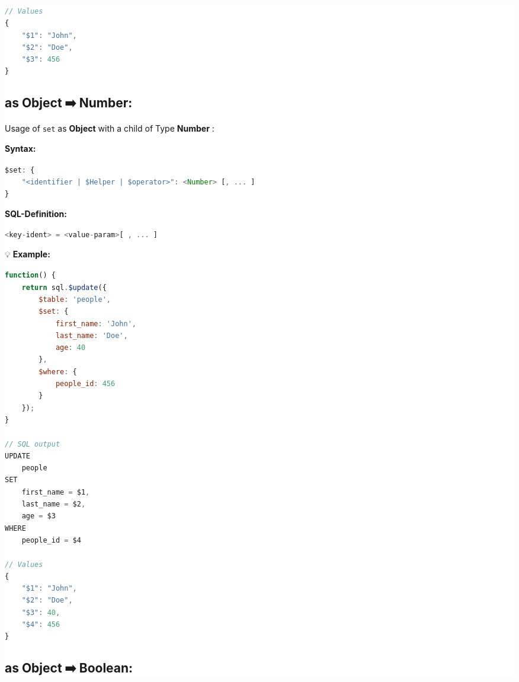 ```javascript
// Values
{
    "$1": "John",
    "$2": "Doe",
    "$3": 456
}
```
## as Object :arrow_right: Number:

Usage of `set` as **Object** with a child of Type **Number** :

**Syntax:**

```javascript
$set: {
    "<identifier | $Helper | $operator>": <Number> [, ... ]
}
```

**SQL-Definition:**
```javascript
<key-ident> = <value-param>[ , ... ]
```

:bulb: **Example:**
```javascript
function() {
    return sql.$update({
        $table: 'people',
        $set: {
            first_name: 'John',
            last_name: 'Doe',
            age: 40
        },
        $where: {
            people_id: 456
        }
    });
}

// SQL output
UPDATE
    people
SET
    first_name = $1,
    last_name = $2,
    age = $3
WHERE
    people_id = $4

// Values
{
    "$1": "John",
    "$2": "Doe",
    "$3": 40,
    "$4": 456
}
```
## as Object :arrow_right: Boolean:
